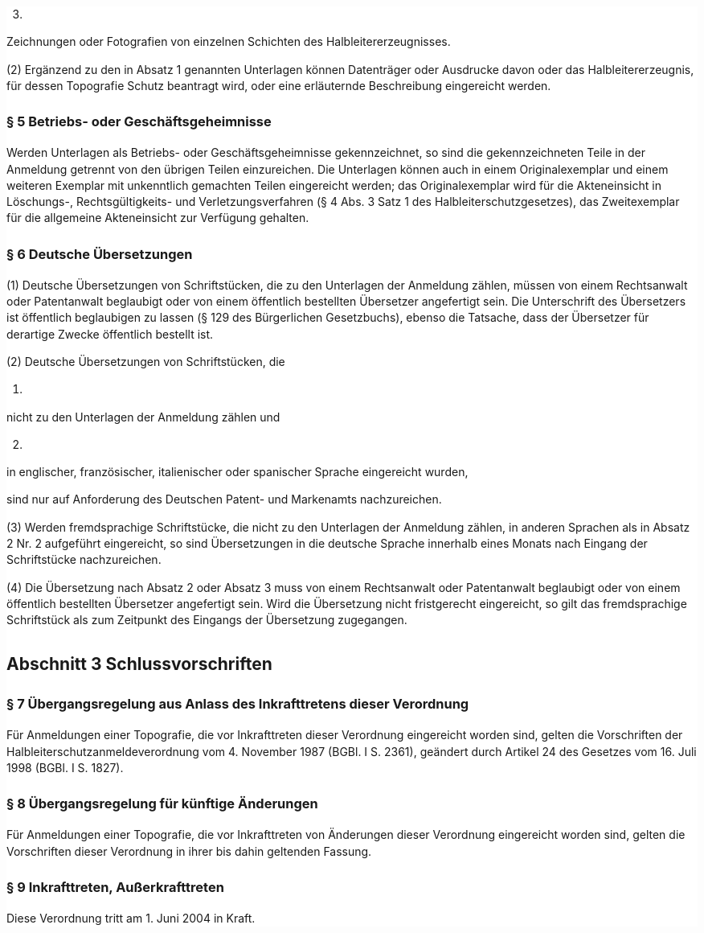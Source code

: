3.  
Zeichnungen oder Fotografien von einzelnen Schichten des Halbleitererzeugnisses.

(2) Ergänzend zu den in Absatz 1 genannten Unterlagen können Datenträger oder Ausdrucke davon oder das Halbleitererzeugnis, für dessen Topografie Schutz beantragt wird, oder eine erläuternde Beschreibung eingereicht werden.

### § 5 Betriebs- oder Geschäftsgeheimnisse

Werden Unterlagen als Betriebs- oder Geschäftsgeheimnisse gekennzeichnet, so sind die gekennzeichneten Teile in der Anmeldung getrennt von den übrigen Teilen einzureichen. Die Unterlagen können auch in einem Originalexemplar und einem weiteren Exemplar mit unkenntlich gemachten Teilen eingereicht werden; das Originalexemplar wird für die Akteneinsicht in Löschungs-, Rechtsgültigkeits- und Verletzungsverfahren (§ 4 Abs. 3 Satz 1 des Halbleiterschutzgesetzes), das Zweitexemplar für die allgemeine Akteneinsicht zur Verfügung gehalten.

### § 6 Deutsche Übersetzungen

(1) Deutsche Übersetzungen von Schriftstücken, die zu den Unterlagen der Anmeldung zählen, müssen von einem Rechtsanwalt oder Patentanwalt beglaubigt oder von einem öffentlich bestellten Übersetzer angefertigt sein. Die Unterschrift des Übersetzers ist öffentlich beglaubigen zu lassen (§ 129 des Bürgerlichen Gesetzbuchs), ebenso die Tatsache, dass der Übersetzer für derartige Zwecke öffentlich bestellt ist.

(2) Deutsche Übersetzungen von Schriftstücken, die

1.  
nicht zu den Unterlagen der Anmeldung zählen und

2.  
in englischer, französischer, italienischer oder spanischer Sprache eingereicht wurden,

sind nur auf Anforderung des Deutschen Patent- und Markenamts nachzureichen.

(3) Werden fremdsprachige Schriftstücke, die nicht zu den Unterlagen der Anmeldung zählen, in anderen Sprachen als in Absatz 2 Nr. 2 aufgeführt eingereicht, so sind Übersetzungen in die deutsche Sprache innerhalb eines Monats nach Eingang der Schriftstücke nachzureichen.

(4) Die Übersetzung nach Absatz 2 oder Absatz 3 muss von einem Rechtsanwalt oder Patentanwalt beglaubigt oder von einem öffentlich bestellten Übersetzer angefertigt sein. Wird die Übersetzung nicht fristgerecht eingereicht, so gilt das fremdsprachige Schriftstück als zum Zeitpunkt des Eingangs der Übersetzung zugegangen.

Abschnitt 3 Schlussvorschriften
-------------------------------

### 

### § 7 Übergangsregelung aus Anlass des Inkrafttretens dieser Verordnung

Für Anmeldungen einer Topografie, die vor Inkrafttreten dieser Verordnung eingereicht worden sind, gelten die Vorschriften der Halbleiterschutzanmeldeverordnung vom 4. November 1987 (BGBl. I S. 2361), geändert durch Artikel 24 des Gesetzes vom 16. Juli 1998 (BGBl. I S. 1827).

### § 8 Übergangsregelung für künftige Änderungen

Für Anmeldungen einer Topografie, die vor Inkrafttreten von Änderungen dieser Verordnung eingereicht worden sind, gelten die Vorschriften dieser Verordnung in ihrer bis dahin geltenden Fassung.

### § 9 Inkrafttreten, Außerkrafttreten

Diese Verordnung tritt am 1. Juni 2004 in Kraft.
